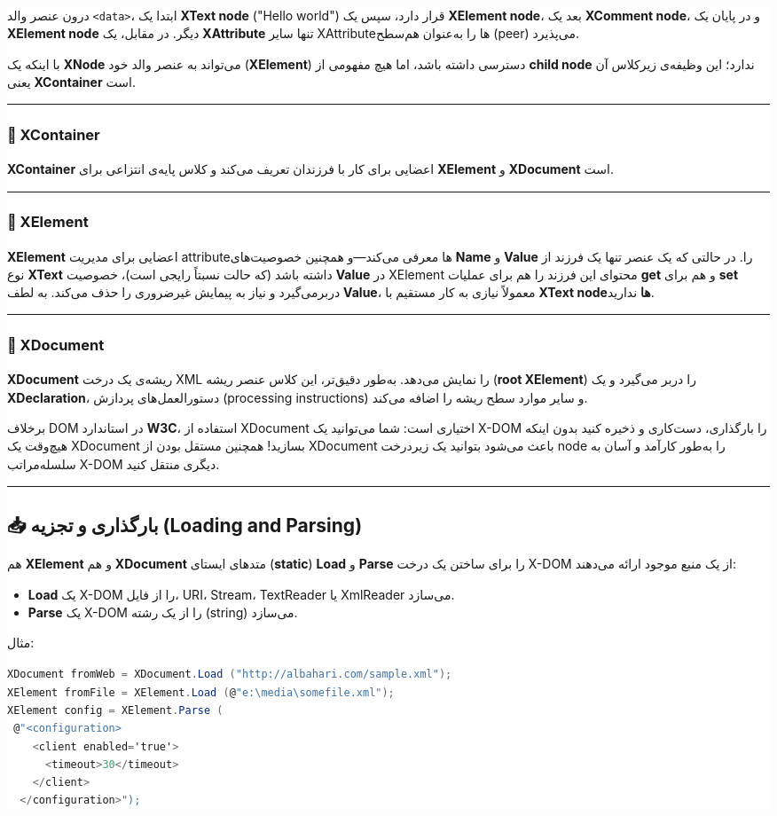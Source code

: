 درون عنصر والد `<data>`، ابتدا یک **XText node** ("Hello world") قرار دارد، سپس یک **XElement node**، بعد یک **XComment node**، و در پایان یک **XElement node** دیگر.
در مقابل، یک **XAttribute** تنها سایر XAttributeها را به‌عنوان هم‌سطح (peer) می‌پذیرد.

با اینکه یک **XNode** می‌تواند به عنصر والد خود (**XElement**) دسترسی داشته باشد، اما هیچ مفهومی از **child node** ندارد؛ این وظیفه‌ی زیرکلاس آن یعنی **XContainer** است.

---

### 🧩 XContainer

**XContainer** اعضایی برای کار با فرزندان تعریف می‌کند و کلاس پایه‌ی انتزاعی برای **XElement** و **XDocument** است.

---

### 🧩 XElement

**XElement** اعضایی برای مدیریت attributeها معرفی می‌کند—و همچنین خصوصیت‌های **Name** و **Value** را.
در حالتی که یک عنصر تنها یک فرزند از نوع **XText** داشته باشد (که حالت نسبتاً رایجی است)، خصوصیت **Value** در XElement محتوای این فرزند را هم برای عملیات **get** و هم برای **set** دربرمی‌گیرد و نیاز به پیمایش غیرضروری را حذف می‌کند.
به لطف **Value**، معمولاً نیازی به کار مستقیم با **XText nodeها** ندارید.

---

### 🧩 XDocument

**XDocument** ریشه‌ی یک درخت XML را نمایش می‌دهد. به‌طور دقیق‌تر، این کلاس عنصر ریشه (**root XElement**) را دربر می‌گیرد و یک **XDeclaration**، دستورالعمل‌های پردازش (processing instructions) و سایر موارد سطح ریشه را اضافه می‌کند.

برخلاف DOM در استاندارد **W3C**، استفاده از XDocument اختیاری است: شما می‌توانید یک X-DOM را بارگذاری، دست‌کاری و ذخیره کنید بدون اینکه هیچ‌وقت یک XDocument بسازید!
همچنین مستقل بودن از XDocument باعث می‌شود بتوانید یک زیر‌درخت node را به‌طور کارآمد و آسان به سلسله‌مراتب X-DOM دیگری منتقل کنید.

---

## 📥 بارگذاری و تجزیه (Loading and Parsing)

هم **XElement** و هم **XDocument** متدهای ایستای (**static**) **Load** و **Parse** را برای ساختن یک درخت X-DOM از یک منبع موجود ارائه می‌دهند:

* **Load** یک X-DOM را از فایل، URI، Stream، TextReader یا XmlReader می‌سازد.
* **Parse** یک X-DOM را از یک رشته (string) می‌سازد.

مثال:

```csharp
XDocument fromWeb = XDocument.Load ("http://albahari.com/sample.xml");
XElement fromFile = XElement.Load (@"e:\media\somefile.xml");
XElement config = XElement.Parse (
 @"<configuration>
    <client enabled='true'>
      <timeout>30</timeout>
    </client>
  </configuration>");
```
